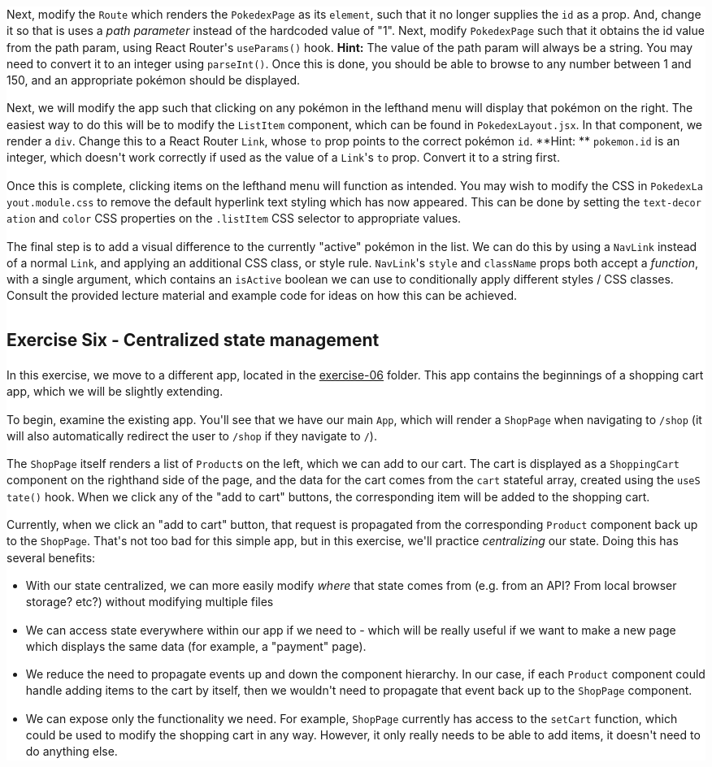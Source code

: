 Next, modify the `Route` which renders the `PokedexPage` as its `element`, such that it no longer supplies the `id` as a prop. And, change it so that is uses a _path parameter_ instead of the hardcoded value of "1". Next, modify `PokedexPage` such that it obtains the id value from the path param, using React Router's `useParams()` hook. **Hint:** The value of the path param will always be a string. You may need to convert it to an integer using `parseInt()`. Once this is done, you should be able to browse to any number between 1 and 150, and an appropriate pokémon should be displayed.

Next, we will modify the app such that clicking on any pokémon in the lefthand menu will display that pokémon on the right. The easiest way to do this will be to modify the `ListItem` component, which can be found in `PokedexLayout.jsx`. In that component, we render a `div`. Change this to a React Router `Link`, whose `to` prop points to the correct pokémon `id`. **Hint: ** `pokemon.id` is an integer, which doesn't work correctly if used as the value of a `Link`'s `to` prop. Convert it to a string first.

Once this is complete, clicking items on the lefthand menu will function as intended. You may wish to modify the CSS in `PokedexLayout.module.css` to remove the default hyperlink text styling which has now appeared. This can be done by setting the `text-decoration` and `color` CSS properties on the `.listItem` CSS selector to appropriate values.

The final step is to add a visual difference to the currently "active" pokémon in the list. We can do this by using a `NavLink` instead of a normal `Link`, and applying an additional CSS class, or style rule. `NavLink`'s `style` and `className` props both accept a _function_, with a single argument, which contains an `isActive` boolean we can use to conditionally apply different styles / CSS classes. Consult the provided lecture material and example code for ideas on how this can be achieved.

## Exercise Six - Centralized state management

In this exercise, we move to a different app, located in the [exercise-06](./exercise-06) folder. This app contains the beginnings of a shopping cart app, which we will be slightly extending.

To begin, examine the existing app. You'll see that we have our main `App`, which will render a `ShopPage` when navigating to `/shop` (it will also automatically redirect the user to `/shop` if they navigate to `/`).

The `ShopPage` itself renders a list of `Product`s on the left, which we can add to our cart. The cart is displayed as a `ShoppingCart` component on the righthand side of the page, and the data for the cart comes from the `cart` stateful array, created using the `useState()` hook. When we click any of the "add to cart" buttons, the corresponding item will be added to the shopping cart.

Currently, when we click an "add to cart" button, that request is propagated from the corresponding `Product` component back up to the `ShopPage`. That's not too bad for this simple app, but in this exercise, we'll practice _centralizing_ our state. Doing this has several benefits:

- With our state centralized, we can more easily modify _where_ that state comes from (e.g. from an API? From local browser storage? etc?) without modifying multiple files

- We can access state everywhere within our app if we need to - which will be really useful if we want to make a new page which displays the same data (for example, a "payment" page).

- We reduce the need to propagate events up and down the component hierarchy. In our case, if each `Product` component could handle adding items to the cart by itself, then we wouldn't need to propagate that event back up to the `ShopPage` component.

- We can expose only the functionality we need. For example, `ShopPage` currently has access to the `setCart` function, which could be used to modify the shopping cart in any way. However, it only really needs to be able to add items, it doesn't need to do anything else.
